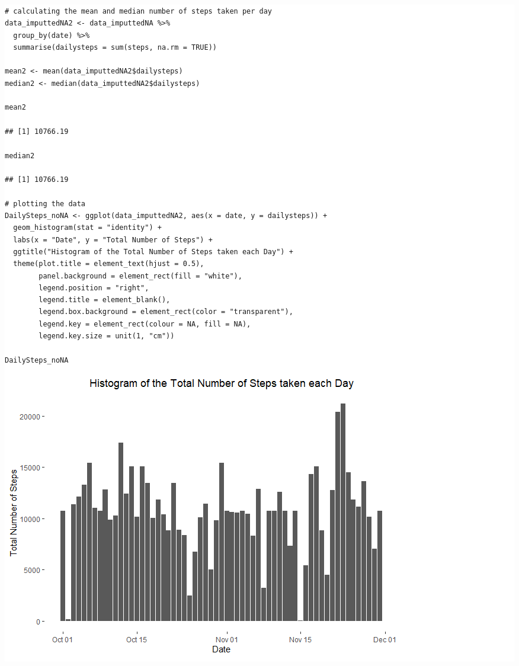     # calculating the mean and median number of steps taken per day
    data_imputtedNA2 <- data_imputtedNA %>%
      group_by(date) %>%
      summarise(dailysteps = sum(steps, na.rm = TRUE))

    mean2 <- mean(data_imputtedNA2$dailysteps)
    median2 <- median(data_imputtedNA2$dailysteps)

    mean2

    ## [1] 10766.19

    median2

    ## [1] 10766.19

    # plotting the data
    DailySteps_noNA <- ggplot(data_imputtedNA2, aes(x = date, y = dailysteps)) +
      geom_histogram(stat = "identity") +
      labs(x = "Date", y = "Total Number of Steps") +
      ggtitle("Histogram of the Total Number of Steps taken each Day") +
      theme(plot.title = element_text(hjust = 0.5),
            panel.background = element_rect(fill = "white"),
            legend.position = "right", 
            legend.title = element_blank(),
            legend.box.background = element_rect(color = "transparent"),
            legend.key = element_rect(colour = NA, fill = NA), 
            legend.key.size = unit(1, "cm"))
      
    DailySteps_noNA

![](PA1_template_files/figure-markdown_strict/MissingData-1.png)
